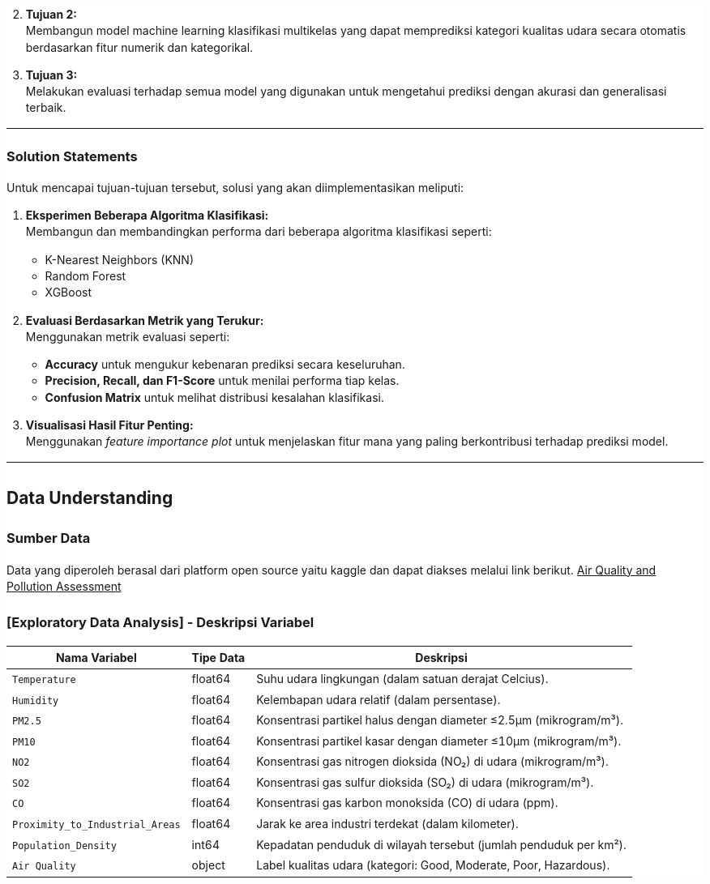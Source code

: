2. **Tujuan 2:**  
   Membangun model machine learning klasifikasi multikelas yang dapat memprediksi kategori kualitas udara secara otomatis berdasarkan fitur numerik dan kategorikal.

3. **Tujuan 3:**  
   Melakukan evaluasi terhadap semua model yang digunakan untuk mengetahui prediksi dengan akurasi dan generalisasi terbaik.

---

### Solution Statements

Untuk mencapai tujuan-tujuan tersebut, solusi yang akan diimplementasikan meliputi:

1. **Eksperimen Beberapa Algoritma Klasifikasi:**  
   Membangun dan membandingkan performa dari beberapa algoritma klasifikasi seperti:
   - K-Nearest Neighbors (KNN)
   - Random Forest
   - XGBoost

2. **Evaluasi Berdasarkan Metrik yang Terukur:**  
   Menggunakan metrik evaluasi seperti:
   - **Accuracy** untuk mengukur kebenaran prediksi secara keseluruhan.
   - **Precision, Recall, dan F1-Score** untuk menilai performa tiap kelas.
   - **Confusion Matrix** untuk melihat distribusi kesalahan klasifikasi.

3. **Visualisasi Hasil Fitur Penting:**  
   Menggunakan *feature importance plot* untuk menjelaskan fitur mana yang paling berkontribusi terhadap prediksi model.

---

## Data Understanding

### Sumber Data
Data yang diperoleh berasal dari platform open source yaitu kaggle dan dapat diakses melalui link berikut.
[Air Quality and Pollution Assessment](https://www.kaggle.com/datasets/mujtabamatin/air-quality-and-pollution-assessment)

### [Exploratory Data Analysis] - Deskripsi Variabel
| Nama Variabel                   | Tipe Data | Deskripsi                                                                 |
|---------------------------------|-----------|---------------------------------------------------------------------------|
| `Temperature`                   | float64   | Suhu udara lingkungan (dalam satuan derajat Celcius).                     |
| `Humidity`                      | float64   | Kelembapan udara relatif (dalam persentase).                              |
| `PM2.5`                         | float64   | Konsentrasi partikel halus dengan diameter ≤2.5µm (mikrogram/m³).         |
| `PM10`                          | float64   | Konsentrasi partikel kasar dengan diameter ≤10µm (mikrogram/m³).          |
| `NO2`                           | float64   | Konsentrasi gas nitrogen dioksida (NO₂) di udara (mikrogram/m³).          |
| `SO2`                           | float64   | Konsentrasi gas sulfur dioksida (SO₂) di udara (mikrogram/m³).            |
| `CO`                            | float64   | Konsentrasi gas karbon monoksida (CO) di udara (ppm).                     |
| `Proximity_to_Industrial_Areas`| float64   | Jarak ke area industri terdekat (dalam kilometer).                        |
| `Population_Density`           | int64     | Kepadatan penduduk di wilayah tersebut (jumlah penduduk per km²).        |
| `Air Quality`                   | object    | Label kualitas udara (kategori: Good, Moderate, Poor, Hazardous).        |
